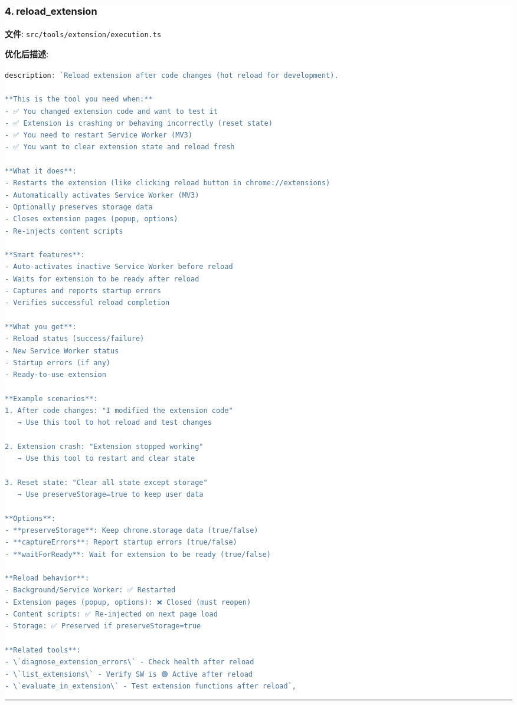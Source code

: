 
### 4. reload_extension

**文件**: `src/tools/extension/execution.ts`

**优化后描述**:
```typescript
description: `Reload extension after code changes (hot reload for development).

**This is the tool you need when:**
- ✅ You changed extension code and want to test it
- ✅ Extension is crashing or behaving incorrectly (reset state)
- ✅ You need to restart Service Worker (MV3)
- ✅ You want to clear extension state and reload fresh

**What it does**: 
- Restarts the extension (like clicking reload button in chrome://extensions)
- Automatically activates Service Worker (MV3)
- Optionally preserves storage data
- Closes extension pages (popup, options)
- Re-injects content scripts

**Smart features**:
- Auto-activates inactive Service Worker before reload
- Waits for extension to be ready after reload
- Captures and reports startup errors
- Verifies successful reload completion

**What you get**:
- Reload status (success/failure)
- New Service Worker status
- Startup errors (if any)
- Ready-to-use extension

**Example scenarios**:
1. After code changes: "I modified the extension code"
   → Use this tool to hot reload and test changes
   
2. Extension crash: "Extension stopped working"
   → Use this tool to restart and clear state
   
3. Reset state: "Clear all state except storage"
   → Use preserveStorage=true to keep user data

**Options**:
- **preserveStorage**: Keep chrome.storage data (true/false)
- **captureErrors**: Report startup errors (true/false)
- **waitForReady**: Wait for extension to be ready (true/false)

**Reload behavior**:
- Background/Service Worker: ✅ Restarted
- Extension pages (popup, options): ❌ Closed (must reopen)
- Content scripts: ✅ Re-injected on next page load
- Storage: ✅ Preserved if preserveStorage=true

**Related tools**:
- \`diagnose_extension_errors\` - Check health after reload
- \`list_extensions\` - Verify SW is 🟢 Active after reload
- \`evaluate_in_extension\` - Test extension functions after reload`,
```

---